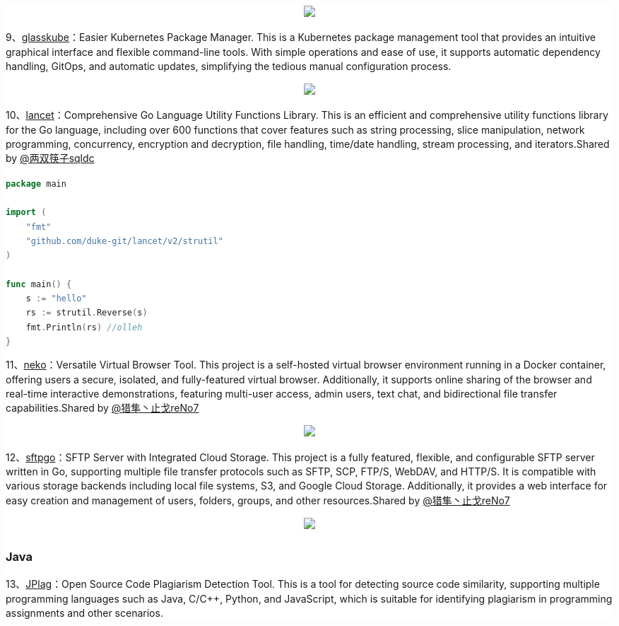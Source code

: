 <p align="center"><img src='https://raw.githubusercontent.com/521xueweihan/img4/master/hellogithub/101/319848237.png' style="max-width:80%; max-height=80%;"></img></p>

9、[glasskube](https://hellogithub.com/en/periodical/statistics/click?target=https://github.com/glasskube/glasskube)：Easier Kubernetes Package Manager. This is a Kubernetes package management tool that provides an intuitive graphical interface and flexible command-line tools. With simple operations and ease of use, it supports automatic dependency handling, GitOps, and automatic updates, simplifying the tedious manual configuration process.

<p align="center"><img src='https://raw.githubusercontent.com/521xueweihan/img4/master/hellogithub/101/742106639.gif' style="max-width:80%; max-height=80%;"></img></p>

10、[lancet](https://hellogithub.com/en/periodical/statistics/click?target=https://github.com/duke-git/lancet)：Comprehensive Go Language Utility Functions Library. This is an efficient and comprehensive utility functions library for the Go language, including over 600 functions that cover features such as string processing, slice manipulation, network programming, concurrency, encryption and decryption, file handling, time/date handling, stream processing, and iterators.Shared by [@两双筷子sqldc](https://hellogithub.com/en/user/5dGtvaZ6H3L4QMY)
```go
package main

import (
    "fmt"
    "github.com/duke-git/lancet/v2/strutil"
)

func main() {
    s := "hello"
    rs := strutil.Reverse(s)
    fmt.Println(rs) //olleh
}
```

11、[neko](https://hellogithub.com/en/periodical/statistics/click?target=https://github.com/m1k1o/neko)：Versatile Virtual Browser Tool. This project is a self-hosted virtual browser environment running in a Docker container, offering users a secure, isolated, and fully-featured virtual browser. Additionally, it supports online sharing of the browser and real-time interactive demonstrations, featuring multi-user access, admin users, text chat, and bidirectional file transfer capabilities.Shared by [@猎隼丶止戈reNo7](https://hellogithub.com/en/user/Ew59HqRWjPe0zZO)

<p align="center"><img src='https://raw.githubusercontent.com/521xueweihan/img4/master/hellogithub/101/247350713.gif' style="max-width:80%; max-height=80%;"></img></p>

12、[sftpgo](https://hellogithub.com/en/periodical/statistics/click?target=https://github.com/drakkan/sftpgo)：SFTP Server with Integrated Cloud Storage. This project is a fully featured, flexible, and configurable SFTP server written in Go, supporting multiple file transfer protocols such as SFTP, SCP, FTP/S, WebDAV, and HTTP/S. It is compatible with various storage backends including local file systems, S3, and Google Cloud Storage. Additionally, it provides a web interface for easy creation and management of users, folders, groups, and other resources.Shared by [@猎隼丶止戈reNo7](https://hellogithub.com/en/user/Ew59HqRWjPe0zZO)

<p align="center"><img src='https://raw.githubusercontent.com/521xueweihan/img4/master/hellogithub/101/197914161.png' style="max-width:80%; max-height=80%;"></img></p>

### Java
13、[JPlag](https://hellogithub.com/en/periodical/statistics/click?target=https://github.com/jplag/JPlag)：Open Source Code Plagiarism Detection Tool. This is a tool for detecting source code similarity, supporting multiple programming languages such as Java, C/C++, Python, and JavaScript, which is suitable for identifying plagiarism in programming assignments and other scenarios.

